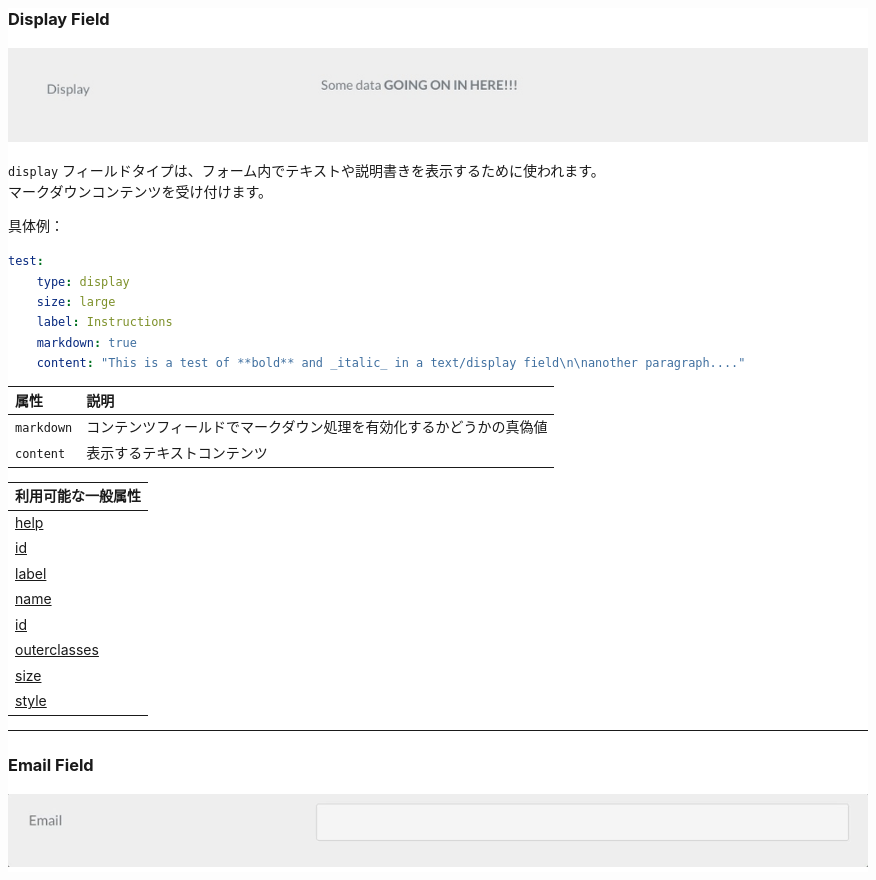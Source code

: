
### Display Field

![Display Field](display_field.jpg)

`display` フィールドタイプは、フォーム内でテキストや説明書きを表示するために使われます。  
マークダウンコンテンツを受け付けます。

具体例：


```yaml
test:
    type: display
    size: large
    label: Instructions
    markdown: true
    content: "This is a test of **bold** and _italic_ in a text/display field\n\nanother paragraph...."
```

| 属性  | 説明                                                         |
| :-----     | :-----                                                              |
| `markdown` | コンテンツフィールドでマークダウン処理を有効化するかどうかの真偽値 |
| `content`  | 表示するテキストコンテンツ |

| 利用可能な一般属性                 |
| :-----                                    |
| [help](#common-fields-attributes)         |
| [id](#common-fields-attributes)        |
| [label](#common-fields-attributes)        |
| [name](#common-fields-attributes)         |
| [id](#common-fields-attributes)           |
| [outerclasses](#common-fields-attributes) |
| [size](#common-fields-attributes)         |
| [style](#common-fields-attributes)        |

---

### Email Field

![Email Field](email_field.gif)
